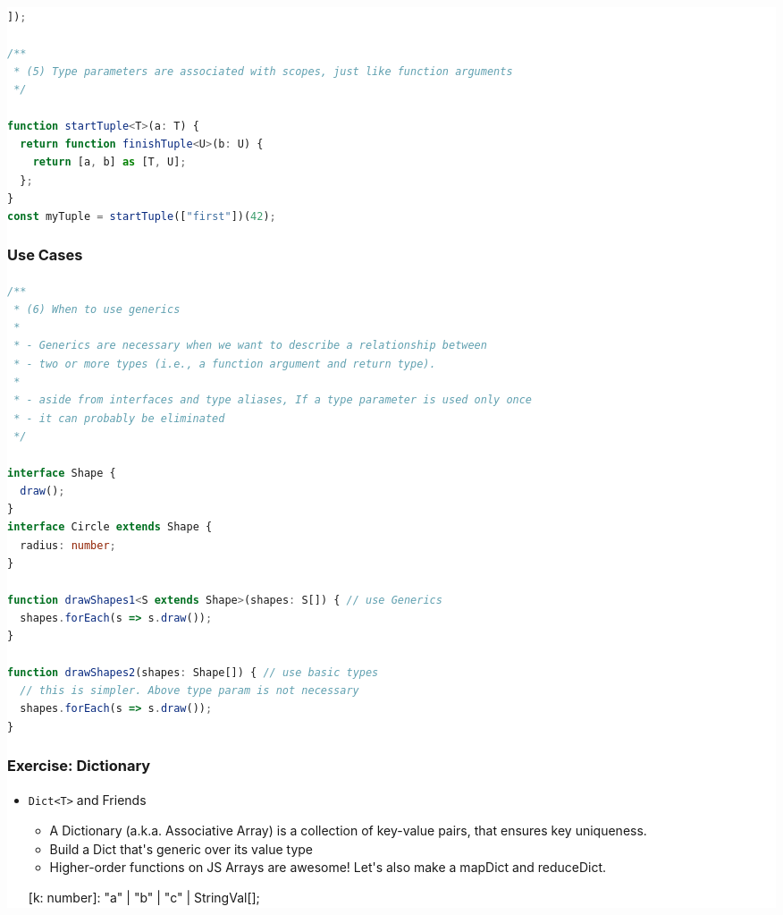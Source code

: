 ```ts
]);

/**
 * (5) Type parameters are associated with scopes, just like function arguments
 */

function startTuple<T>(a: T) {
  return function finishTuple<U>(b: U) {
    return [a, b] as [T, U];
  };
}
const myTuple = startTuple(["first"])(42);
```

### Use Cases

```ts
/**
 * (6) When to use generics
 *
 * - Generics are necessary when we want to describe a relationship between
 * - two or more types (i.e., a function argument and return type).
 *
 * - aside from interfaces and type aliases, If a type parameter is used only once
 * - it can probably be eliminated
 */

interface Shape {
  draw();
}
interface Circle extends Shape {
  radius: number;
}

function drawShapes1<S extends Shape>(shapes: S[]) { // use Generics
  shapes.forEach(s => s.draw());
}

function drawShapes2(shapes: Shape[]) { // use basic types
  // this is simpler. Above type param is not necessary
  shapes.forEach(s => s.draw());
}
```

### Exercise: Dictionary

+ `Dict<T>` and Friends
  + A Dictionary (a.k.a. Associative Array) is a collection of key-value pairs, that ensures key uniqueness.
  + Build a Dict that's generic over its value type
  + Higher-order functions on JS Arrays are awesome! Let's also make a mapDict and reduceDict.


  [k: number]: "a" | "b" | "c" | StringVal[];